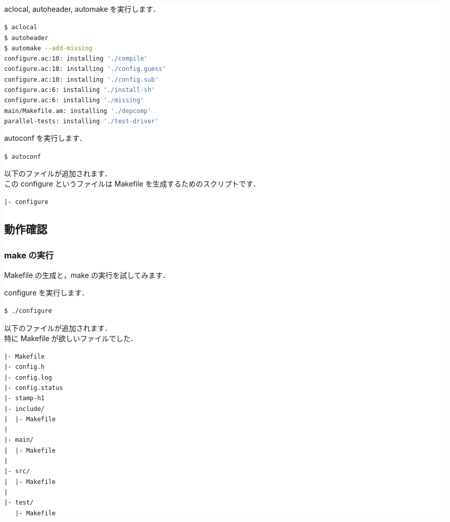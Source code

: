 aclocal, autoheader, automake を実行します．

```bash
$ aclocal
$ autoheader
$ automake --add-missing
configure.ac:10: installing './compile'
configure.ac:10: installing './config.guess'
configure.ac:10: installing './config.sub'
configure.ac:6: installing './install-sh'
configure.ac:6: installing './missing'
main/Makefile.am: installing './depcomp'
parallel-tests: installing './test-driver'

```

autoconf を実行します．

```bash
$ autoconf
```

以下のファイルが追加されます．    
この configure というファイルは Makefile を生成するためのスクリプトです．

```
|- configure
```

## 動作確認

### make の実行

Makefile の生成と，make の実行を試してみます．

configure を実行します．

```bash
$ ./configure
```

以下のファイルが追加されます．    
特に Makefile が欲しいファイルでした．

```
|- Makefile
|- config.h
|- config.log
|- config.status
|- stamp-h1
|- include/
|  |- Makefile
|
|- main/
|  |- Makefile
|
|- src/
|  |- Makefile
|
|- test/
   |- Makefile
```
